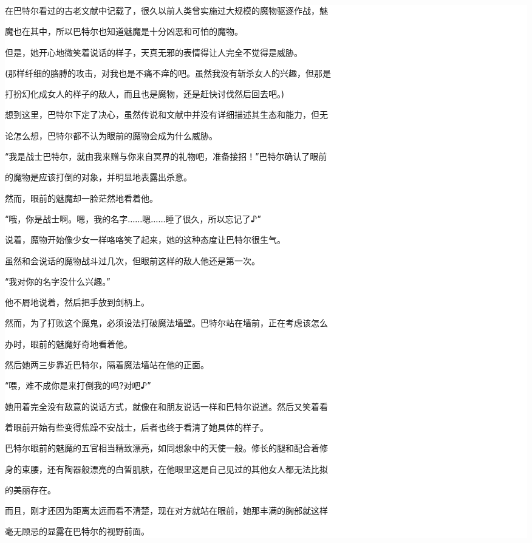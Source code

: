 

在巴特尔看过的古老文献中记载了，很久以前人类曾实施过大规模的魔物驱逐作战，魅

魔也在其中，所以巴特尔也知道魅魔是十分凶恶和可怕的魔物。



但是，她开心地微笑着说话的样子，天真无邪的表情得让人完全不觉得是威胁。

(那样纤细的胳膊的攻击，对我也是不痛不痒的吧。虽然我没有斩杀女人的兴趣，但那是

打扮幻化成女人的样子的敌人，而且也是魔物，还是赶快讨伐然后回去吧。)



想到这里，巴特尔下定了决心，虽然传说和文献中并没有详细描述其生态和能力，但无

论怎么想，巴特尔都不认为眼前的魔物会成为什么威胁。



“我是战士巴特尔，就由我来赠与你来自冥界的礼物吧，准备接招！”巴特尔确认了眼前

的魔物是应该打倒的对象，并明显地表露出杀意。



然而，眼前的魅魔却一脸茫然地看着他。



“哦，你是战士啊。嗯，我的名字……嗯……睡了很久，所以忘记了♪”



说着，魔物开始像少女一样咯咯笑了起来，她的这种态度让巴特尔很生气。

虽然和会说话的魔物战斗过几次，但眼前这样的敌人他还是第一次。

“我对你的名字没什么兴趣。”

他不屑地说着，然后把手放到剑柄上。



然而，为了打败这个魔鬼，必须设法打破魔法墙壁。巴特尔站在墙前，正在考虑该怎么

办时，眼前的魅魔好奇地看着他。

然后她两三步靠近巴特尔，隔着魔法墙站在他的正面。



“喂，难不成你是来打倒我的吗?对吧♪”

她用着完全没有敌意的说话方式，就像在和朋友说话一样和巴特尔说道。然后又笑着看

着眼前开始有些变得焦躁不安战士，后者也终于看清了她具体的样子。



巴特尔眼前的魅魔的五官相当精致漂亮，如同想象中的天使一般。修长的腿和配合着修

身的束腰，还有陶器般漂亮的白皙肌肤，在他眼里这是自己见过的其他女人都无法比拟

的美丽存在。

而且，刚才还因为距离太远而看不清楚，现在对方就站在眼前，她那丰满的胸部就这样

毫无顾忌的显露在巴特尔的视野前面。
